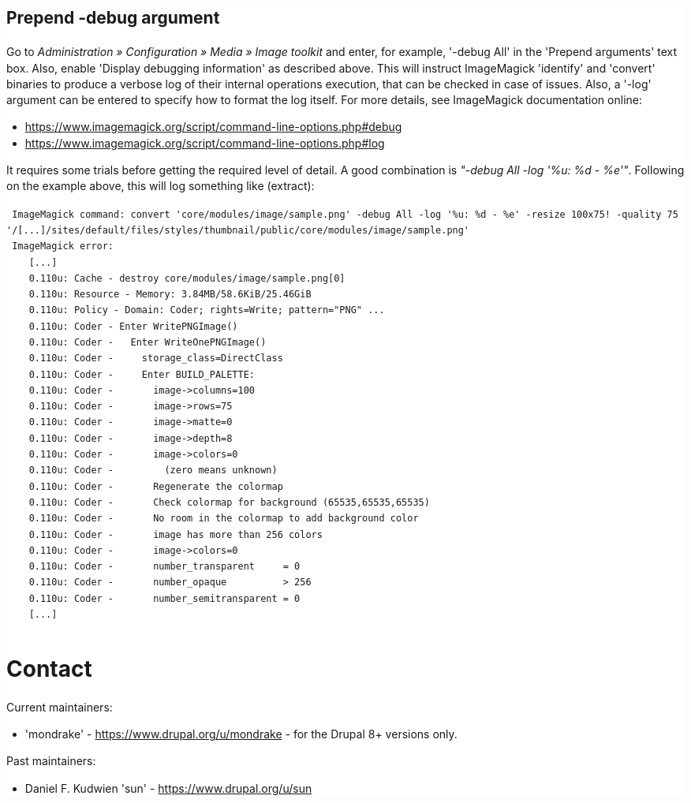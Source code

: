 ## Prepend -debug argument

  Go to _Administration » Configuration » Media » Image toolkit_ and enter, for
  example, '-debug All' in the 'Prepend arguments' text box. Also, enable
  'Display debugging information' as described above. This will instruct
  ImageMagick 'identify' and 'convert' binaries to produce a verbose log of
  their internal operations execution, that can be checked in case of issues.
  Also, a '-log' argument can be entered to specify how to format the log
  itself.
  For more details, see ImageMagick documentation online:
  * https://www.imagemagick.org/script/command-line-options.php#debug
  * https://www.imagemagick.org/script/command-line-options.php#log

  It requires some trials before getting the required level of detail. A good
  combination is _"-debug All -log '%u: %d - %e'"_. Following on the example
  above, this will log something like (extract):
  ```
   ImageMagick command: convert 'core/modules/image/sample.png' -debug All -log '%u: %d - %e' -resize 100x75! -quality 75 '/[...]/sites/default/files/styles/thumbnail/public/core/modules/image/sample.png'
   ImageMagick error:
      [...]
      0.110u: Cache - destroy core/modules/image/sample.png[0]
      0.110u: Resource - Memory: 3.84MB/58.6KiB/25.46GiB
      0.110u: Policy - Domain: Coder; rights=Write; pattern="PNG" ...
      0.110u: Coder - Enter WritePNGImage()
      0.110u: Coder -   Enter WriteOnePNGImage()
      0.110u: Coder -     storage_class=DirectClass
      0.110u: Coder -     Enter BUILD_PALETTE:
      0.110u: Coder -       image->columns=100
      0.110u: Coder -       image->rows=75
      0.110u: Coder -       image->matte=0
      0.110u: Coder -       image->depth=8
      0.110u: Coder -       image->colors=0
      0.110u: Coder -         (zero means unknown)
      0.110u: Coder -       Regenerate the colormap
      0.110u: Coder -       Check colormap for background (65535,65535,65535)
      0.110u: Coder -       No room in the colormap to add background color
      0.110u: Coder -       image has more than 256 colors
      0.110u: Coder -       image->colors=0
      0.110u: Coder -       number_transparent     = 0
      0.110u: Coder -       number_opaque          > 256
      0.110u: Coder -       number_semitransparent = 0
      [...]
  ```

# Contact

Current maintainers:
* 'mondrake' - https://www.drupal.org/u/mondrake - for the Drupal 8+ versions
  only.

Past maintainers:
* Daniel F. Kudwien 'sun' - https://www.drupal.org/u/sun

